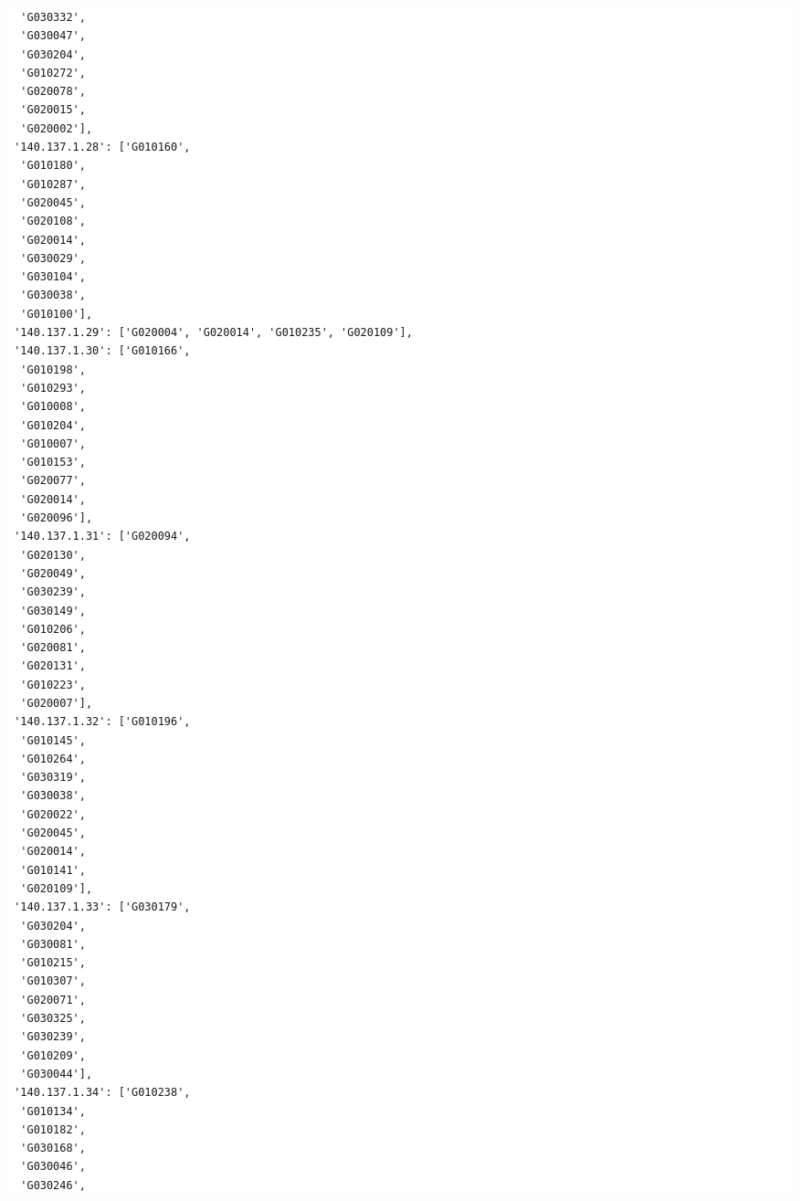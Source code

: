       'G030332',
      'G030047',
      'G030204',
      'G010272',
      'G020078',
      'G020015',
      'G020002'],
     '140.137.1.28': ['G010160',
      'G010180',
      'G010287',
      'G020045',
      'G020108',
      'G020014',
      'G030029',
      'G030104',
      'G030038',
      'G010100'],
     '140.137.1.29': ['G020004', 'G020014', 'G010235', 'G020109'],
     '140.137.1.30': ['G010166',
      'G010198',
      'G010293',
      'G010008',
      'G010204',
      'G010007',
      'G010153',
      'G020077',
      'G020014',
      'G020096'],
     '140.137.1.31': ['G020094',
      'G020130',
      'G020049',
      'G030239',
      'G030149',
      'G010206',
      'G020081',
      'G020131',
      'G010223',
      'G020007'],
     '140.137.1.32': ['G010196',
      'G010145',
      'G010264',
      'G030319',
      'G030038',
      'G020022',
      'G020045',
      'G020014',
      'G010141',
      'G020109'],
     '140.137.1.33': ['G030179',
      'G030204',
      'G030081',
      'G010215',
      'G010307',
      'G020071',
      'G030325',
      'G030239',
      'G010209',
      'G030044'],
     '140.137.1.34': ['G010238',
      'G010134',
      'G010182',
      'G030168',
      'G030046',
      'G030246',